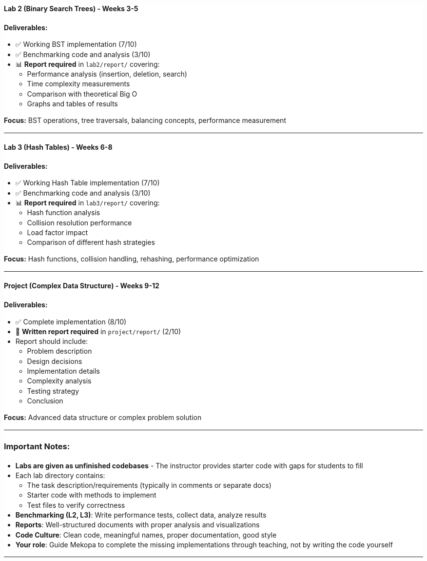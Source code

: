 
#### Lab 2 (Binary Search Trees) - Weeks 3-5
**Deliverables:**
- ✅ Working BST implementation (7/10)
- ✅ Benchmarking code and analysis (3/10)
- 📊 **Report required** in `lab2/report/` covering:
  - Performance analysis (insertion, deletion, search)
  - Time complexity measurements
  - Comparison with theoretical Big O
  - Graphs and tables of results

**Focus:** BST operations, tree traversals, balancing concepts, performance measurement

---

#### Lab 3 (Hash Tables) - Weeks 6-8
**Deliverables:**
- ✅ Working Hash Table implementation (7/10)
- ✅ Benchmarking code and analysis (3/10)
- 📊 **Report required** in `lab3/report/` covering:
  - Hash function analysis
  - Collision resolution performance
  - Load factor impact
  - Comparison of different hash strategies

**Focus:** Hash functions, collision handling, rehashing, performance optimization

---

#### Project (Complex Data Structure) - Weeks 9-12
**Deliverables:**
- ✅ Complete implementation (8/10)
- 📄 **Written report required** in `project/report/` (2/10)
- Report should include:
  - Problem description
  - Design decisions
  - Implementation details
  - Complexity analysis
  - Testing strategy
  - Conclusion

**Focus:** Advanced data structure or complex problem solution

---

### Important Notes:
- **Labs are given as unfinished codebases** - The instructor provides starter code with gaps for students to fill
- Each lab directory contains:
  - The task description/requirements (typically in comments or separate docs)
  - Starter code with methods to implement
  - Test files to verify correctness
- **Benchmarking (L2, L3)**: Write performance tests, collect data, analyze results
- **Reports**: Well-structured documents with proper analysis and visualizations
- **Code Culture**: Clean code, meaningful names, proper documentation, good style
- **Your role**: Guide Mekopa to complete the missing implementations through teaching, not by writing the code yourself

---